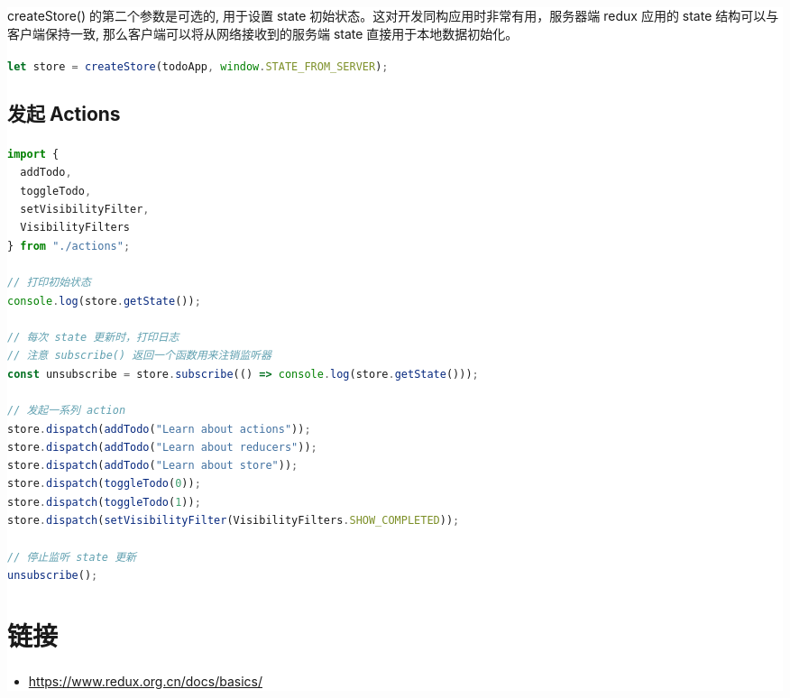 createStore() 的第二个参数是可选的, 用于设置 state 初始状态。这对开发同构应用时非常有用，服务器端 redux 应用的 state 结构可以与客户端保持一致, 那么客户端可以将从网络接收到的服务端 state 直接用于本地数据初始化。

```js
let store = createStore(todoApp, window.STATE_FROM_SERVER);
```

## 发起 Actions

```js
import {
  addTodo,
  toggleTodo,
  setVisibilityFilter,
  VisibilityFilters
} from "./actions";

// 打印初始状态
console.log(store.getState());

// 每次 state 更新时，打印日志
// 注意 subscribe() 返回一个函数用来注销监听器
const unsubscribe = store.subscribe(() => console.log(store.getState()));

// 发起一系列 action
store.dispatch(addTodo("Learn about actions"));
store.dispatch(addTodo("Learn about reducers"));
store.dispatch(addTodo("Learn about store"));
store.dispatch(toggleTodo(0));
store.dispatch(toggleTodo(1));
store.dispatch(setVisibilityFilter(VisibilityFilters.SHOW_COMPLETED));

// 停止监听 state 更新
unsubscribe();
```

# 链接

- https://www.redux.org.cn/docs/basics/
